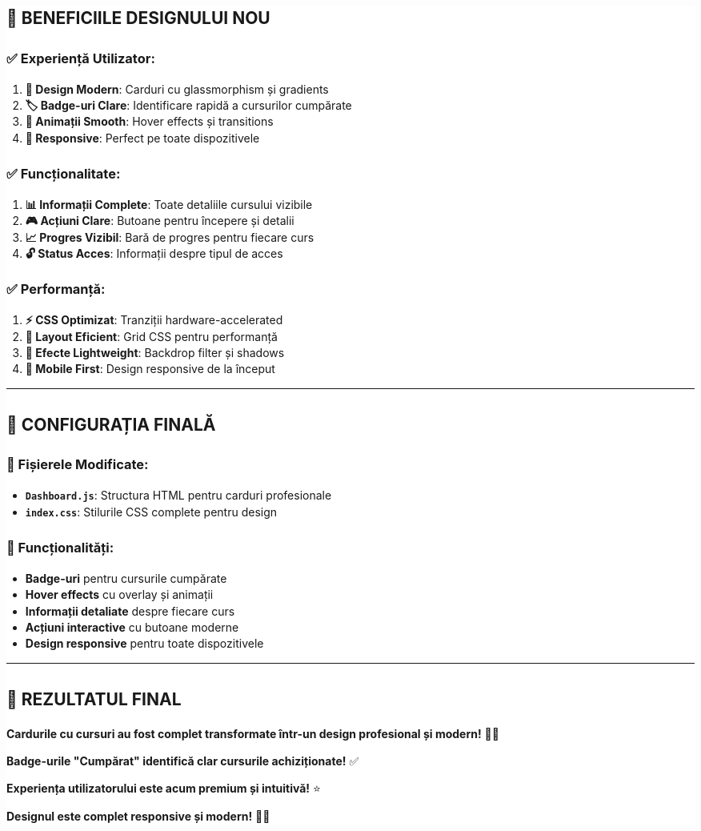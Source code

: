 
## 🎉 **BENEFICIILE DESIGNULUI NOU**

### **✅ Experiență Utilizator:**
1. **🎨 Design Modern**: Carduri cu glassmorphism și gradients
2. **🏷️ Badge-uri Clare**: Identificare rapidă a cursurilor cumpărate
3. **💫 Animații Smooth**: Hover effects și transitions
4. **📱 Responsive**: Perfect pe toate dispozitivele

### **✅ Funcționalitate:**
1. **📊 Informații Complete**: Toate detaliile cursului vizibile
2. **🎮 Acțiuni Clare**: Butoane pentru începere și detalii
3. **📈 Progres Vizibil**: Bară de progres pentru fiecare curs
4. **🔓 Status Acces**: Informații despre tipul de acces

### **✅ Performanță:**
1. **⚡ CSS Optimizat**: Tranziții hardware-accelerated
2. **📐 Layout Eficient**: Grid CSS pentru performanță
3. **🎨 Efecte Lightweight**: Backdrop filter și shadows
4. **📱 Mobile First**: Design responsive de la început

---

## 🔧 **CONFIGURAȚIA FINALĂ**

### **📁 Fișierele Modificate:**
- **`Dashboard.js`**: Structura HTML pentru carduri profesionale
- **`index.css`**: Stilurile CSS complete pentru design

### **🎯 Funcționalități:**
- **Badge-uri** pentru cursurile cumpărate
- **Hover effects** cu overlay și animații
- **Informații detaliate** despre fiecare curs
- **Acțiuni interactive** cu butoane moderne
- **Design responsive** pentru toate dispozitivele

---

## 🎯 **REZULTATUL FINAL**

**Cardurile cu cursuri au fost complet transformate într-un design profesional și modern!** 🚀💎

**Badge-urile "Cumpărat" identifică clar cursurile achiziționate!** ✅

**Experiența utilizatorului este acum premium și intuitivă!** ⭐

**Designul este complet responsive și modern!** 📱🎨
